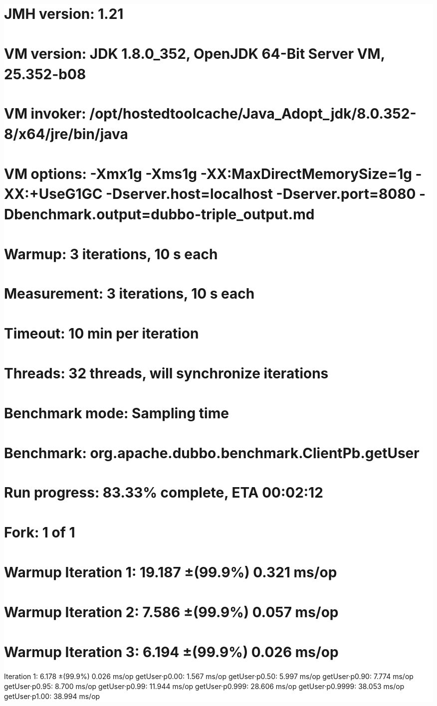 
# JMH version: 1.21
# VM version: JDK 1.8.0_352, OpenJDK 64-Bit Server VM, 25.352-b08
# VM invoker: /opt/hostedtoolcache/Java_Adopt_jdk/8.0.352-8/x64/jre/bin/java
# VM options: -Xmx1g -Xms1g -XX:MaxDirectMemorySize=1g -XX:+UseG1GC -Dserver.host=localhost -Dserver.port=8080 -Dbenchmark.output=dubbo-triple_output.md
# Warmup: 3 iterations, 10 s each
# Measurement: 3 iterations, 10 s each
# Timeout: 10 min per iteration
# Threads: 32 threads, will synchronize iterations
# Benchmark mode: Sampling time
# Benchmark: org.apache.dubbo.benchmark.ClientPb.getUser

# Run progress: 83.33% complete, ETA 00:02:12
# Fork: 1 of 1
# Warmup Iteration   1: 19.187 ±(99.9%) 0.321 ms/op
# Warmup Iteration   2: 7.586 ±(99.9%) 0.057 ms/op
# Warmup Iteration   3: 6.194 ±(99.9%) 0.026 ms/op
Iteration   1: 6.178 ±(99.9%) 0.026 ms/op
                 getUser·p0.00:   1.567 ms/op
                 getUser·p0.50:   5.997 ms/op
                 getUser·p0.90:   7.774 ms/op
                 getUser·p0.95:   8.700 ms/op
                 getUser·p0.99:   11.944 ms/op
                 getUser·p0.999:  28.606 ms/op
                 getUser·p0.9999: 38.053 ms/op
                 getUser·p1.00:   38.994 ms/op

